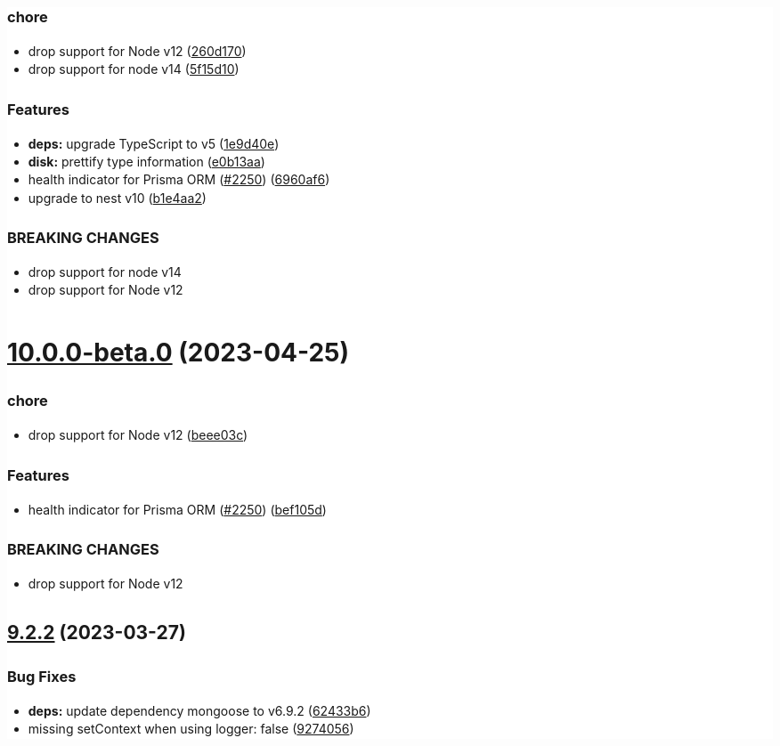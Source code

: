 
### chore

* drop support for Node v12 ([260d170](https://github.com/nestjs/terminus/commit/260d170cb9c45386d7e79e367177297d874d4cc0))
* drop support for node v14 ([5f15d10](https://github.com/nestjs/terminus/commit/5f15d10bbb1559eb151c32c8153b46121bdbbfba))


### Features

* **deps:** upgrade TypeScript to v5 ([1e9d40e](https://github.com/nestjs/terminus/commit/1e9d40e301f9ab1943c69527cff88af23bc7ddaf))
* **disk:** prettify type information ([e0b13aa](https://github.com/nestjs/terminus/commit/e0b13aac8069bb510c508783171aad2a87444fb1))
* health indicator for Prisma ORM ([#2250](https://github.com/nestjs/terminus/issues/2250)) ([6960af6](https://github.com/nestjs/terminus/commit/6960af6eb4780af92a4f2097527df69d6c745bdb))
* upgrade to nest v10 ([b1e4aa2](https://github.com/nestjs/terminus/commit/b1e4aa23134a793428f5f286f46865916d8c6e7a))


### BREAKING CHANGES

* drop support for node v14
* drop support for Node v12

# [10.0.0-beta.0](https://github.com/nestjs/terminus/compare/9.2.2...10.0.0-beta.0) (2023-04-25)


### chore

* drop support for Node v12 ([beee03c](https://github.com/nestjs/terminus/commit/beee03cd9d01f8b936c3cdc2e61406ef1755dd8f))


### Features

* health indicator for Prisma ORM ([#2250](https://github.com/nestjs/terminus/issues/2250)) ([bef105d](https://github.com/nestjs/terminus/commit/bef105d7fb1ccf4be373e854fb918cc5a446687f))


### BREAKING CHANGES

* drop support for Node v12

## [9.2.2](https://github.com/nestjs/terminus/compare/9.2.1...9.2.2) (2023-03-27)


### Bug Fixes

* **deps:** update dependency mongoose to v6.9.2 ([62433b6](https://github.com/nestjs/terminus/commit/62433b6e0cd1b89e902a05fa16881985a8e00089))
* missing setContext when using logger: false ([9274056](https://github.com/nestjs/terminus/commit/92740566d3476694b31c2fda72bdbf6e6e099568))
